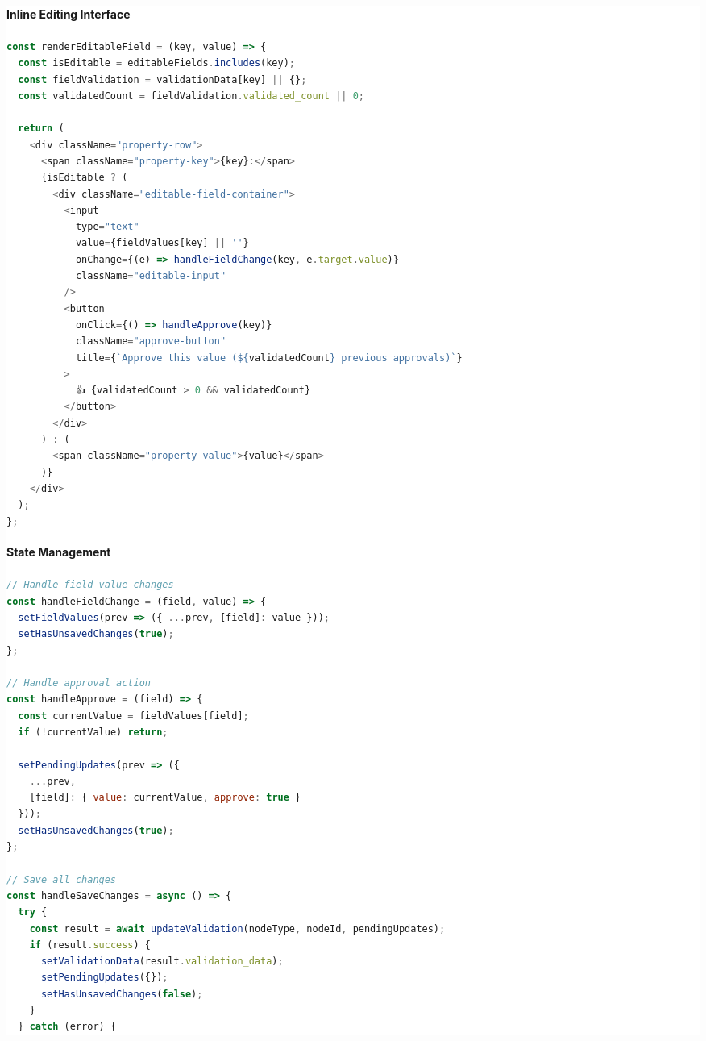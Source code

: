 #### **Inline Editing Interface**
```javascript
const renderEditableField = (key, value) => {
  const isEditable = editableFields.includes(key);
  const fieldValidation = validationData[key] || {};
  const validatedCount = fieldValidation.validated_count || 0;
  
  return (
    <div className="property-row">
      <span className="property-key">{key}:</span>
      {isEditable ? (
        <div className="editable-field-container">
          <input
            type="text"
            value={fieldValues[key] || ''}
            onChange={(e) => handleFieldChange(key, e.target.value)}
            className="editable-input"
          />
          <button
            onClick={() => handleApprove(key)}
            className="approve-button"
            title={`Approve this value (${validatedCount} previous approvals)`}
          >
            👍 {validatedCount > 0 && validatedCount}
          </button>
        </div>
      ) : (
        <span className="property-value">{value}</span>
      )}
    </div>
  );
};
```

#### **State Management**
```javascript
// Handle field value changes
const handleFieldChange = (field, value) => {
  setFieldValues(prev => ({ ...prev, [field]: value }));
  setHasUnsavedChanges(true);
};

// Handle approval action
const handleApprove = (field) => {
  const currentValue = fieldValues[field];
  if (!currentValue) return;
  
  setPendingUpdates(prev => ({
    ...prev,
    [field]: { value: currentValue, approve: true }
  }));
  setHasUnsavedChanges(true);
};

// Save all changes
const handleSaveChanges = async () => {
  try {
    const result = await updateValidation(nodeType, nodeId, pendingUpdates);
    if (result.success) {
      setValidationData(result.validation_data);
      setPendingUpdates({});
      setHasUnsavedChanges(false);
    }
  } catch (error) {
```